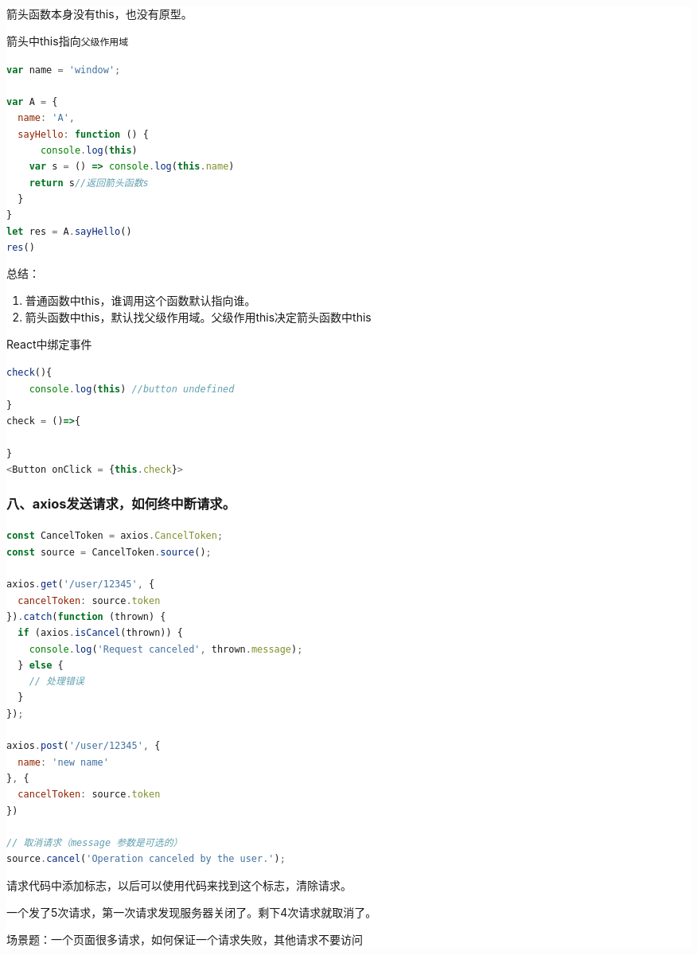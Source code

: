 箭头函数本身没有this，也没有原型。

箭头中this指向`父级作用域`

```js
var name = 'window';

var A = {
  name: 'A',
  sayHello: function () {
      console.log(this)
    var s = () => console.log(this.name)
    return s//返回箭头函数s
  }
}
let res = A.sayHello()
res()
```

总结：

1. 普通函数中this，谁调用这个函数默认指向谁。
2. 箭头函数中this，默认找父级作用域。父级作用this决定箭头函数中this

React中绑定事件

```js
check(){
    console.log(this) //button undefined
}
check = ()=>{
    
}
<Button onClick = {this.check}>
```

### 八、axios发送请求，如何终中断请求。

```js
const CancelToken = axios.CancelToken;
const source = CancelToken.source();

axios.get('/user/12345', {
  cancelToken: source.token
}).catch(function (thrown) {
  if (axios.isCancel(thrown)) {
    console.log('Request canceled', thrown.message);
  } else {
    // 处理错误
  }
});

axios.post('/user/12345', {
  name: 'new name'
}, {
  cancelToken: source.token
})

// 取消请求（message 参数是可选的）
source.cancel('Operation canceled by the user.');
```

请求代码中添加标志，以后可以使用代码来找到这个标志，清除请求。

一个发了5次请求，第一次请求发现服务器关闭了。剩下4次请求就取消了。

场景题：一个页面很多请求，如何保证一个请求失败，其他请求不要访问

